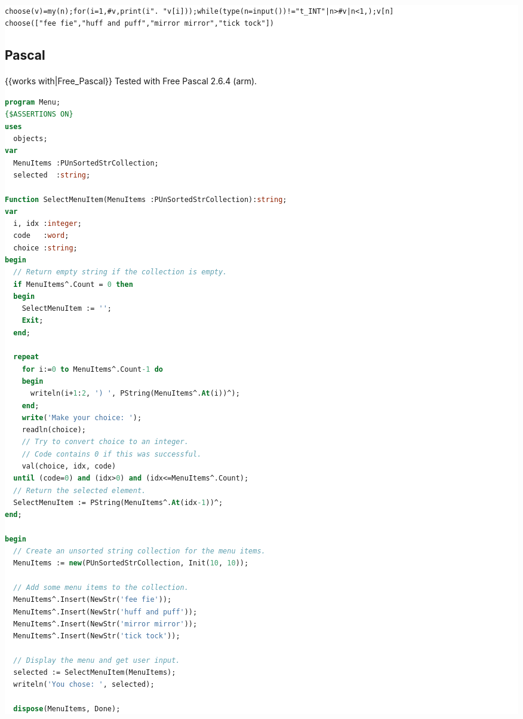 ```parigp
choose(v)=my(n);for(i=1,#v,print(i". "v[i]));while(type(n=input())!="t_INT"|n>#v|n<1,);v[n]
choose(["fee fie","huff and puff","mirror mirror","tick tock"])
```



## Pascal

{{works with|Free_Pascal}}
Tested with Free Pascal 2.6.4 (arm).

```pascal
program Menu;
{$ASSERTIONS ON}
uses
  objects;
var
  MenuItems :PUnSortedStrCollection;
  selected  :string;

Function SelectMenuItem(MenuItems :PUnSortedStrCollection):string;
var
  i, idx :integer;
  code   :word;
  choice :string;
begin
  // Return empty string if the collection is empty.
  if MenuItems^.Count = 0 then
  begin
    SelectMenuItem := '';
    Exit;
  end;

  repeat
    for i:=0 to MenuItems^.Count-1 do
    begin
      writeln(i+1:2, ') ', PString(MenuItems^.At(i))^);
    end;
    write('Make your choice: ');
    readln(choice);
    // Try to convert choice to an integer.
    // Code contains 0 if this was successful.
    val(choice, idx, code)
  until (code=0) and (idx>0) and (idx<=MenuItems^.Count);
  // Return the selected element.
  SelectMenuItem := PString(MenuItems^.At(idx-1))^;
end;

begin
  // Create an unsorted string collection for the menu items.
  MenuItems := new(PUnSortedStrCollection, Init(10, 10));

  // Add some menu items to the collection.
  MenuItems^.Insert(NewStr('fee fie'));
  MenuItems^.Insert(NewStr('huff and puff'));
  MenuItems^.Insert(NewStr('mirror mirror'));
  MenuItems^.Insert(NewStr('tick tock'));

  // Display the menu and get user input.
  selected := SelectMenuItem(MenuItems);
  writeln('You chose: ', selected);

  dispose(MenuItems, Done);

```